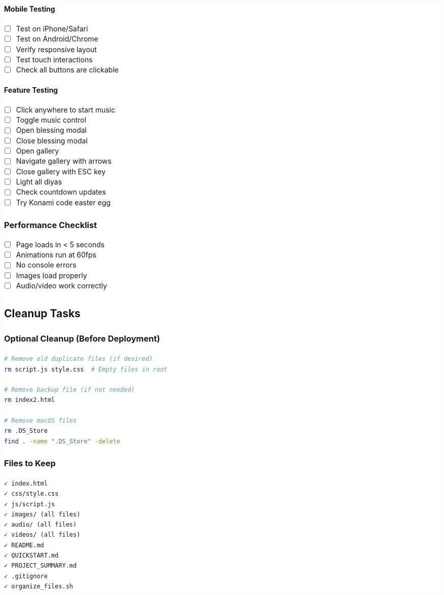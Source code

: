 #### Mobile Testing
- [ ] Test on iPhone/Safari
- [ ] Test on Android/Chrome
- [ ] Verify responsive layout
- [ ] Test touch interactions
- [ ] Check all buttons are clickable

#### Feature Testing
- [ ] Click anywhere to start music
- [ ] Toggle music control
- [ ] Open blessing modal
- [ ] Close blessing modal
- [ ] Open gallery
- [ ] Navigate gallery with arrows
- [ ] Close gallery with ESC key
- [ ] Light all diyas
- [ ] Check countdown updates
- [ ] Try Konami code easter egg

### Performance Checklist
- [ ] Page loads in < 5 seconds
- [ ] Animations run at 60fps
- [ ] No console errors
- [ ] Images load properly
- [ ] Audio/video work correctly

## Cleanup Tasks

### Optional Cleanup (Before Deployment)
```bash
# Remove old duplicate files (if desired)
rm script.js style.css  # Empty files in root

# Remove backup file (if not needed)
rm index2.html

# Remove macOS files
rm .DS_Store
find . -name ".DS_Store" -delete
```

### Files to Keep
```
✓ index.html
✓ css/style.css
✓ js/script.js
✓ images/ (all files)
✓ audio/ (all files)
✓ videos/ (all files)
✓ README.md
✓ QUICKSTART.md
✓ PROJECT_SUMMARY.md
✓ .gitignore
✓ organize_files.sh
```
